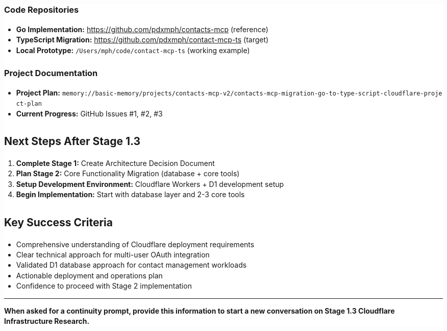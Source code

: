 ### Code Repositories
- **Go Implementation:** https://github.com/pdxmph/contacts-mcp (reference)
- **TypeScript Migration:** https://github.com/pdxmph/contact-mcp-ts (target)
- **Local Prototype:** `/Users/mph/code/contact-mcp-ts` (working example)

### Project Documentation
- **Project Plan:** `memory://basic-memory/projects/contacts-mcp-v2/contacts-mcp-migration-go-to-type-script-cloudflare-project-plan`
- **Current Progress:** GitHub Issues #1, #2, #3

## Next Steps After Stage 1.3

1. **Complete Stage 1:** Create Architecture Decision Document
2. **Plan Stage 2:** Core Functionality Migration (database + core tools)
3. **Setup Development Environment:** Cloudflare Workers + D1 development setup
4. **Begin Implementation:** Start with database layer and 2-3 core tools

## Key Success Criteria

- Comprehensive understanding of Cloudflare deployment requirements
- Clear technical approach for multi-user OAuth integration
- Validated D1 database approach for contact management workloads
- Actionable deployment and operations plan
- Confidence to proceed with Stage 2 implementation

---

**When asked for a continuity prompt, provide this information to start a new conversation on Stage 1.3 Cloudflare Infrastructure Research.**